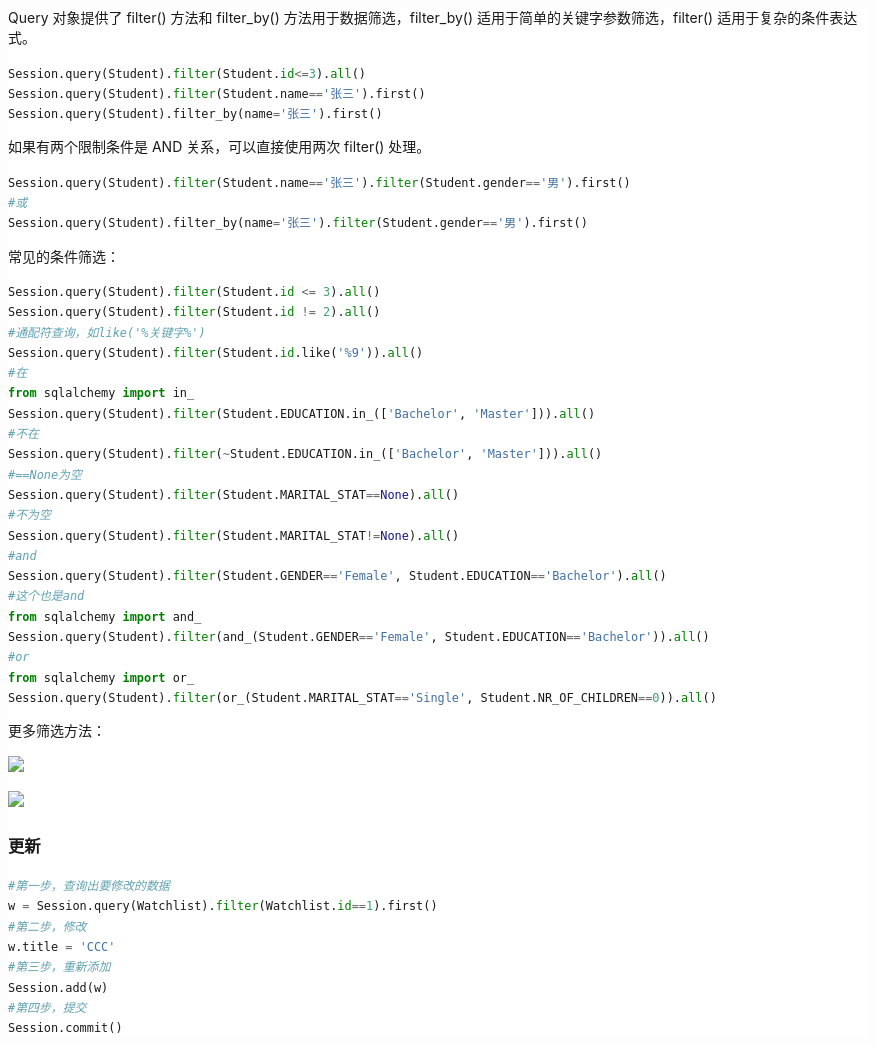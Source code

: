 Query 对象提供了 filter() 方法和 filter_by() 方法用于数据筛选，filter_by() 适用于简单的关键字参数筛选，filter() 适用于复杂的条件表达式。

```python
Session.query(Student).filter(Student.id<=3).all()
Session.query(Student).filter(Student.name=='张三').first()
Session.query(Student).filter_by(name='张三').first()
```

如果有两个限制条件是 AND 关系，可以直接使用两次 filter() 处理。

```python
Session.query(Student).filter(Student.name=='张三').filter(Student.gender=='男').first()
#或
Session.query(Student).filter_by(name='张三').filter(Student.gender=='男').first()
```

常见的条件筛选：

```python
Session.query(Student).filter(Student.id <= 3).all()
Session.query(Student).filter(Student.id != 2).all()
#通配符查询，如like('%关键字%')
Session.query(Student).filter(Student.id.like('%9')).all()
#在
from sqlalchemy import in_
Session.query(Student).filter(Student.EDUCATION.in_(['Bachelor', 'Master'])).all()
#不在
Session.query(Student).filter(~Student.EDUCATION.in_(['Bachelor', 'Master'])).all()
#==None为空
Session.query(Student).filter(Student.MARITAL_STAT==None).all()
#不为空
Session.query(Student).filter(Student.MARITAL_STAT!=None).all()
#and
Session.query(Student).filter(Student.GENDER=='Female', Student.EDUCATION=='Bachelor').all()
#这个也是and
from sqlalchemy import and_
Session.query(Student).filter(and_(Student.GENDER=='Female', Student.EDUCATION=='Bachelor')).all()
#or
from sqlalchemy import or_
Session.query(Student).filter(or_(Student.MARITAL_STAT=='Single', Student.NR_OF_CHILDREN==0)).all()
```

更多筛选方法：

![](D:\File\My\Python\Flask\img\1.jpg)

![](D:\File\My\Python\Flask\img\2.jpg)

### 更新

```python
#第一步，查询出要修改的数据
w = Session.query(Watchlist).filter(Watchlist.id==1).first()
#第二步，修改
w.title = 'CCC'
#第三步，重新添加
Session.add(w)
#第四步，提交
Session.commit()
```
